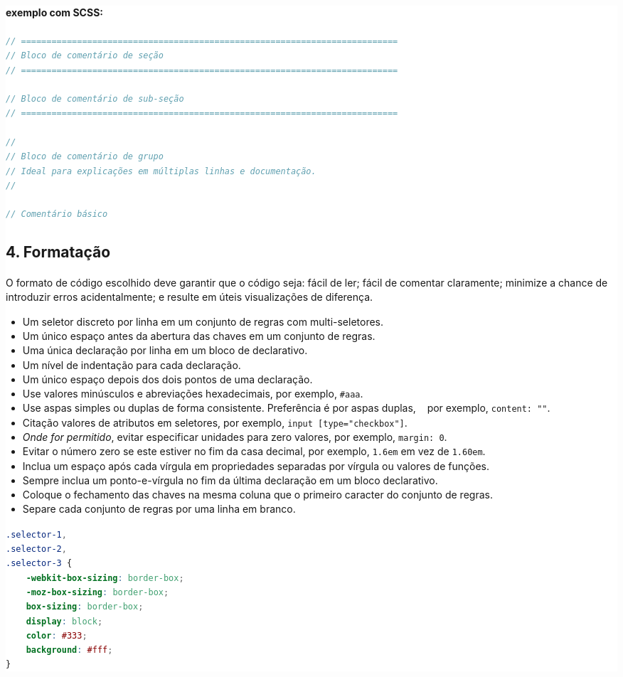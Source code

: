 #### exemplo com SCSS:

```scss
// ==========================================================================
// Bloco de comentário de seção
// ==========================================================================

// Bloco de comentário de sub-seção
// ==========================================================================

//
// Bloco de comentário de grupo
// Ideal para explicações em múltiplas linhas e documentação.
//

// Comentário básico
```


<a name="format"></a>
## 4. Formatação

O formato de código escolhido deve garantir que o código seja: fácil de ler;
fácil de comentar claramente; minimize a chance de introduzir erros
acidentalmente; e resulte em úteis visualizações de diferença.

* Um seletor discreto por linha em um conjunto de regras com multi-seletores.
* Um único espaço antes da abertura das chaves em um conjunto de regras.
* Uma única declaração por linha em um bloco de declarativo.
* Um nível de indentação para cada declaração.
* Um único espaço depois dos dois pontos de uma declaração.
* Use valores minúsculos e abreviações hexadecimais, por exemplo, `#aaa`.
* Use aspas simples ou duplas de forma consistente. Preferência é por aspas duplas,
   por exemplo, `content: ""`.
* Citação valores de atributos em seletores, por exemplo, `input [type="checkbox"]`.
* _Onde for permitido_, evitar especificar unidades para zero valores, por exemplo, `margin: 0`.
* Evitar o número zero se este estiver no fim da casa decimal, por exemplo, `1.6em` em vez de `1.60em`.
* Inclua um espaço após cada vírgula em propriedades separadas por vírgula ou valores de funções.
* Sempre inclua um ponto-e-vírgula no fim da última declaração em um bloco
   declarativo.
* Coloque o fechamento das chaves na mesma coluna que o primeiro caracter do
   conjunto de regras.
* Separe cada conjunto de regras por uma linha em branco.

```css
.selector-1,
.selector-2,
.selector-3 {
    -webkit-box-sizing: border-box;
    -moz-box-sizing: border-box;
    box-sizing: border-box;
    display: block;
    color: #333;
    background: #fff;
}
```
